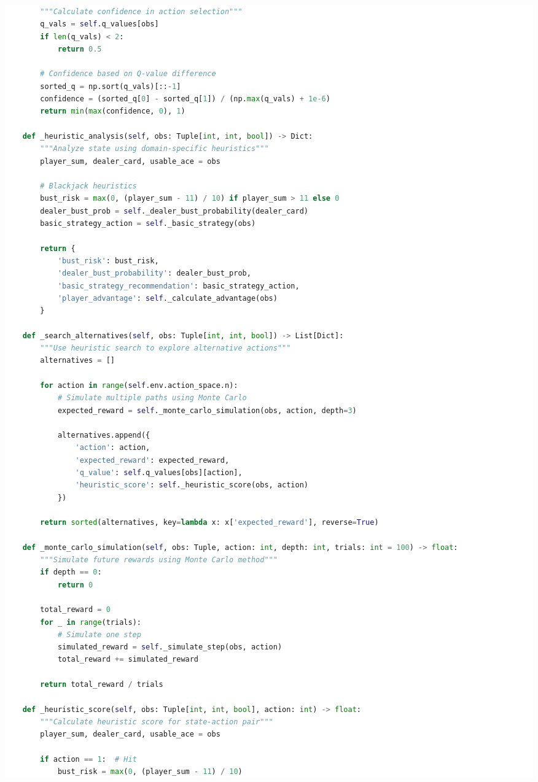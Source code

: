 ```python
        """Calculate confidence in action selection"""
        q_vals = self.q_values[obs]
        if len(q_vals) < 2:
            return 0.5
        
        # Confidence based on Q-value difference
        sorted_q = np.sort(q_vals)[::-1]
        confidence = (sorted_q[0] - sorted_q[1]) / (np.max(q_vals) + 1e-6)
        return min(max(confidence, 0), 1)
    
    def _heuristic_analysis(self, obs: Tuple[int, int, bool]) -> Dict:
        """Analyze state using domain-specific heuristics"""
        player_sum, dealer_card, usable_ace = obs
        
        # Blackjack heuristics
        bust_risk = max(0, (player_sum - 11) / 10) if player_sum > 11 else 0
        dealer_bust_prob = self._dealer_bust_probability(dealer_card)
        basic_strategy_action = self._basic_strategy(obs)
        
        return {
            'bust_risk': bust_risk,
            'dealer_bust_probability': dealer_bust_prob,
            'basic_strategy_recommendation': basic_strategy_action,
            'player_advantage': self._calculate_advantage(obs)
        }
    
    def _search_alternatives(self, obs: Tuple[int, int, bool]) -> List[Dict]:
        """Use heuristic search to explore alternative actions"""
        alternatives = []
        
        for action in range(self.env.action_space.n):
            # Simulate multiple paths using Monte Carlo
            expected_reward = self._monte_carlo_simulation(obs, action, depth=3)
            
            alternatives.append({
                'action': action,
                'expected_reward': expected_reward,
                'q_value': self.q_values[obs][action],
                'heuristic_score': self._heuristic_score(obs, action)
            })
        
        return sorted(alternatives, key=lambda x: x['expected_reward'], reverse=True)
    
    def _monte_carlo_simulation(self, obs: Tuple, action: int, depth: int, trials: int = 100) -> float:
        """Simulate future rewards using Monte Carlo method"""
        if depth == 0:
            return 0
        
        total_reward = 0
        for _ in range(trials):
            # Simulate one step
            simulated_reward = self._simulate_step(obs, action)
            total_reward += simulated_reward
        
        return total_reward / trials
    
    def _heuristic_score(self, obs: Tuple[int, int, bool], action: int) -> float:
        """Calculate heuristic score for state-action pair"""
        player_sum, dealer_card, usable_ace = obs
        
        if action == 1:  # Hit
            bust_risk = max(0, (player_sum - 11) / 10)
```